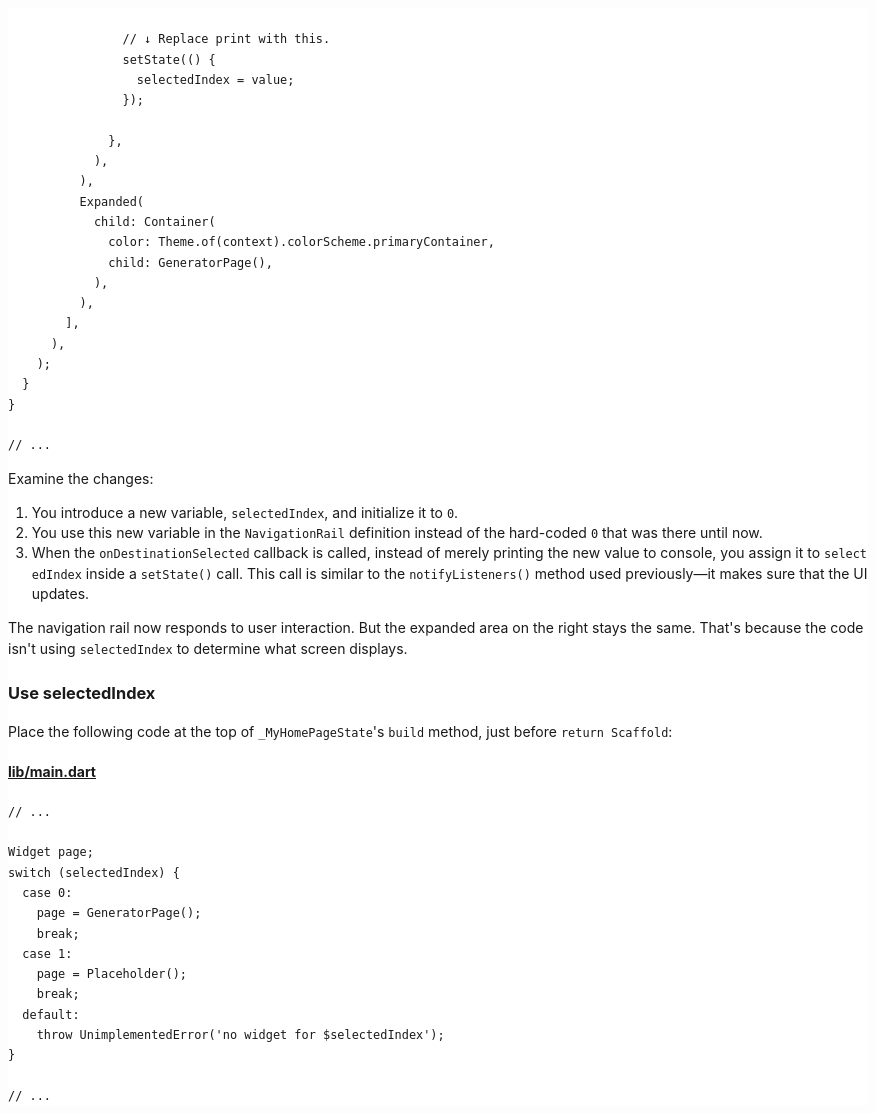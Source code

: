 ```

                // ↓ Replace print with this.
                setState(() {
                  selectedIndex = value;
                });

              },
            ),
          ),
          Expanded(
            child: Container(
              color: Theme.of(context).colorScheme.primaryContainer,
              child: GeneratorPage(),
            ),
          ),
        ],
      ),
    );
  }
}

// ...
```

Examine the changes:

1. You introduce a new variable, `selectedIndex`, and initialize it to `0`.
2. You use this new variable in the `NavigationRail` definition instead of the hard-coded `0` that was there until now.
3. When the `onDestinationSelected` callback is called, instead of merely printing the new value to console, you assign it to `selectedIndex` inside a `setState()` call. This call is similar to the `notifyListeners()` method used previously—it makes sure that the UI updates.

<video id="H3lyeYb-XEI"></video>

The navigation rail now responds to user interaction. But the expanded area on the right stays the same. That's because the code isn't using `selectedIndex` to determine what screen displays.

### Use selectedIndex

Place the following code at the top of `_MyHomePageState`'s `build` method, just before `return Scaffold`:

####  [lib/main.dart](https://github.com/flutter/codelabs/blob/main/namer/step_07_d_use_selectedindex/lib/main.dart)

```
// ...

Widget page;
switch (selectedIndex) {
  case 0:
    page = GeneratorPage();
    break;
  case 1:
    page = Placeholder();
    break;
  default:
    throw UnimplementedError('no widget for $selectedIndex');
}

// ...
```
